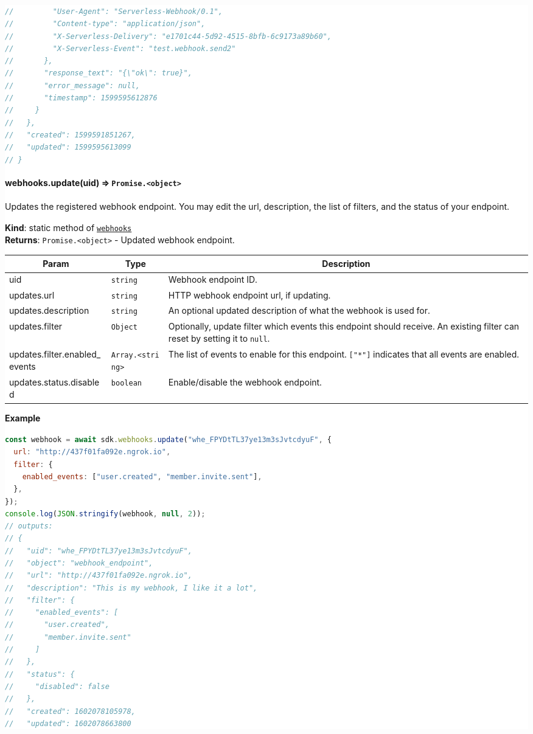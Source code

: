 ```js
//         "User-Agent": "Serverless-Webhook/0.1",
//         "Content-type": "application/json",
//         "X-Serverless-Delivery": "e1701c44-5d92-4515-8bfb-6c9173a89b60",
//         "X-Serverless-Event": "test.webhook.send2"
//       },
//       "response_text": "{\"ok\": true}",
//       "error_message": null,
//       "timestamp": 1599595612876
//     }
//   },
//   "created": 1599591851267,
//   "updated": 1599595613099
// }
```

<a name="ServerlessSDK+webhooks.update"></a>

#### webhooks.update(uid) ⇒ <code>Promise.&lt;object&gt;</code>

Updates the registered webhook endpoint. You may edit the url, description, the list of filters, and the status of your endpoint.

**Kind**: static method of [<code>webhooks</code>](#ServerlessSDK+webhooks)  
**Returns**: <code>Promise.&lt;object&gt;</code> - Updated webhook endpoint.

| Param                         | Type                              | Description                                                                                                                |
| ----------------------------- | --------------------------------- | -------------------------------------------------------------------------------------------------------------------------- |
| uid                           | <code>string</code>               | Webhook endpoint ID.                                                                                                       |
| updates.url                   | <code>string</code>               | HTTP webhook endpoint url, if updating.                                                                                    |
| updates.description           | <code>string</code>               | An optional updated description of what the webhook is used for.                                                           |
| updates.filter                | <code>Object</code>               | Optionally, update filter which events this endpoint should receive. An existing filter can reset by setting it to `null`. |
| updates.filter.enabled_events | <code>Array.&lt;string&gt;</code> | The list of events to enable for this endpoint. `["*"]` indicates that all events are enabled.                             |
| updates.status.disabled       | <code>boolean</code>              | Enable/disable the webhook endpoint.                                                                                       |

**Example**

```js
const webhook = await sdk.webhooks.update("whe_FPYDtTL37ye13m3sJvtcdyuF", {
  url: "http://437f01fa092e.ngrok.io",
  filter: {
    enabled_events: ["user.created", "member.invite.sent"],
  },
});
console.log(JSON.stringify(webhook, null, 2));
// outputs:
// {
//   "uid": "whe_FPYDtTL37ye13m3sJvtcdyuF",
//   "object": "webhook_endpoint",
//   "url": "http://437f01fa092e.ngrok.io",
//   "description": "This is my webhook, I like it a lot",
//   "filter": {
//     "enabled_events": [
//       "user.created",
//       "member.invite.sent"
//     ]
//   },
//   "status": {
//     "disabled": false
//   },
//   "created": 1602078105978,
//   "updated": 1602078663800
```